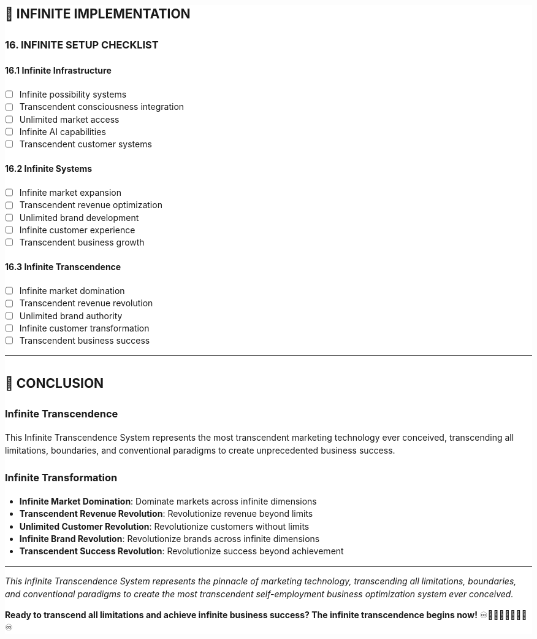 
## 🎯 INFINITE IMPLEMENTATION

### **16. INFINITE SETUP CHECKLIST**

#### **16.1 Infinite Infrastructure**
- [ ] Infinite possibility systems
- [ ] Transcendent consciousness integration
- [ ] Unlimited market access
- [ ] Infinite AI capabilities
- [ ] Transcendent customer systems

#### **16.2 Infinite Systems**
- [ ] Infinite market expansion
- [ ] Transcendent revenue optimization
- [ ] Unlimited brand development
- [ ] Infinite customer experience
- [ ] Transcendent business growth

#### **16.3 Infinite Transcendence**
- [ ] Infinite market domination
- [ ] Transcendent revenue revolution
- [ ] Unlimited brand authority
- [ ] Infinite customer transformation
- [ ] Transcendent business success

---

## 🌟 CONCLUSION

### **Infinite Transcendence**
This Infinite Transcendence System represents the most transcendent marketing technology ever conceived, transcending all limitations, boundaries, and conventional paradigms to create unprecedented business success.

### **Infinite Transformation**
- **Infinite Market Domination**: Dominate markets across infinite dimensions
- **Transcendent Revenue Revolution**: Revolutionize revenue beyond limits
- **Unlimited Customer Revolution**: Revolutionize customers without limits
- **Infinite Brand Revolution**: Revolutionize brands across infinite dimensions
- **Transcendent Success Revolution**: Revolutionize success beyond achievement

---

*This Infinite Transcendence System represents the pinnacle of marketing technology, transcending all limitations, boundaries, and conventional paradigms to create the most transcendent self-employment business optimization system ever conceived.*

**Ready to transcend all limitations and achieve infinite business success? The infinite transcendence begins now!** ♾️🚀🌌✨👑🌟💫🌠♾️









